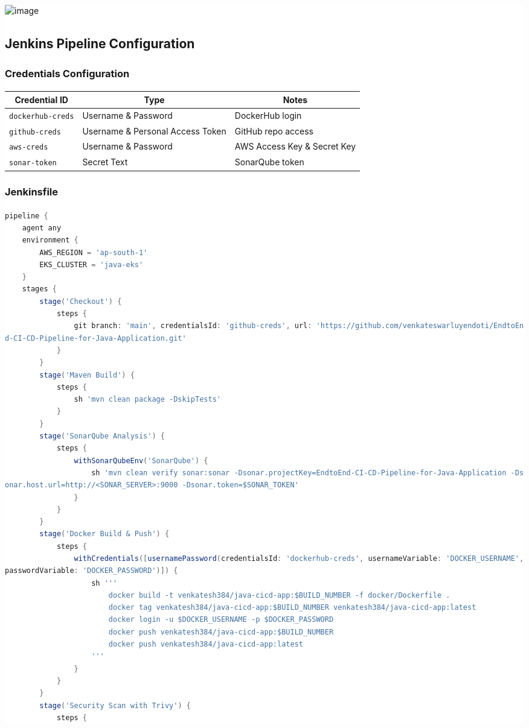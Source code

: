 <img width="1910" height="325" alt="image" src="https://github.com/user-attachments/assets/ecd3c5f0-6fde-466e-babb-f1befd8e60a2" />



## Jenkins Pipeline Configuration

### Credentials Configuration
| Credential ID     | Type                          | Notes                        |
|-------------------|-------------------------------|------------------------------|
| `dockerhub-creds` | Username & Password           | DockerHub login              |
| `github-creds`    | Username & Personal Access Token | GitHub repo access         |
| `aws-creds`       | Username & Password           | AWS Access Key & Secret Key  |
| `sonar-token`     | Secret Text                  | SonarQube token              |

### Jenkinsfile
```groovy
pipeline {
    agent any
    environment {
        AWS_REGION = 'ap-south-1'
        EKS_CLUSTER = 'java-eks'
    }
    stages {
        stage('Checkout') {
            steps {
                git branch: 'main', credentialsId: 'github-creds', url: 'https://github.com/venkateswarluyendoti/EndtoEnd-CI-CD-Pipeline-for-Java-Application.git'
            }
        }
        stage('Maven Build') {
            steps {
                sh 'mvn clean package -DskipTests'
            }
        }
        stage('SonarQube Analysis') {
            steps {
                withSonarQubeEnv('SonarQube') {
                    sh 'mvn clean verify sonar:sonar -Dsonar.projectKey=EndtoEnd-CI-CD-Pipeline-for-Java-Application -Dsonar.host.url=http://<SONAR_SERVER>:9000 -Dsonar.token=$SONAR_TOKEN'
                }
            }
        }
        stage('Docker Build & Push') {
            steps {
                withCredentials([usernamePassword(credentialsId: 'dockerhub-creds', usernameVariable: 'DOCKER_USERNAME', passwordVariable: 'DOCKER_PASSWORD')]) {
                    sh '''
                        docker build -t venkatesh384/java-cicd-app:$BUILD_NUMBER -f docker/Dockerfile .
                        docker tag venkatesh384/java-cicd-app:$BUILD_NUMBER venkatesh384/java-cicd-app:latest
                        docker login -u $DOCKER_USERNAME -p $DOCKER_PASSWORD
                        docker push venkatesh384/java-cicd-app:$BUILD_NUMBER
                        docker push venkatesh384/java-cicd-app:latest
                    '''
                }
            }
        }
        stage('Security Scan with Trivy') {
            steps {
```